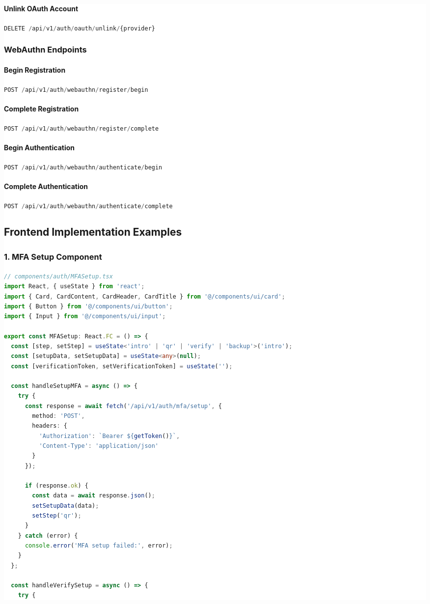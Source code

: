 #### Unlink OAuth Account
```typescript
DELETE /api/v1/auth/oauth/unlink/{provider}
```

### WebAuthn Endpoints

#### Begin Registration
```typescript
POST /api/v1/auth/webauthn/register/begin
```

#### Complete Registration
```typescript
POST /api/v1/auth/webauthn/register/complete
```

#### Begin Authentication
```typescript
POST /api/v1/auth/webauthn/authenticate/begin
```

#### Complete Authentication
```typescript
POST /api/v1/auth/webauthn/authenticate/complete
```

## Frontend Implementation Examples

### 1. MFA Setup Component

```typescript
// components/auth/MFASetup.tsx
import React, { useState } from 'react';
import { Card, CardContent, CardHeader, CardTitle } from '@/components/ui/card';
import { Button } from '@/components/ui/button';
import { Input } from '@/components/ui/input';

export const MFASetup: React.FC = () => {
  const [step, setStep] = useState<'intro' | 'qr' | 'verify' | 'backup'>('intro');
  const [setupData, setSetupData] = useState<any>(null);
  const [verificationToken, setVerificationToken] = useState('');

  const handleSetupMFA = async () => {
    try {
      const response = await fetch('/api/v1/auth/mfa/setup', {
        method: 'POST',
        headers: {
          'Authorization': `Bearer ${getToken()}`,
          'Content-Type': 'application/json'
        }
      });
      
      if (response.ok) {
        const data = await response.json();
        setSetupData(data);
        setStep('qr');
      }
    } catch (error) {
      console.error('MFA setup failed:', error);
    }
  };

  const handleVerifySetup = async () => {
    try {
```